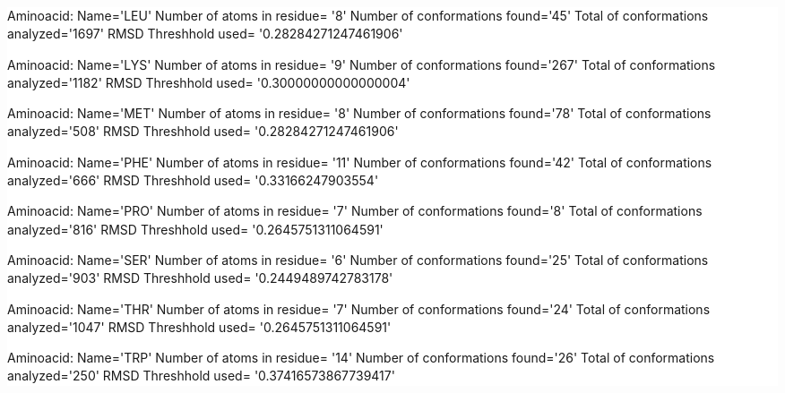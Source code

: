 Aminoacid: 
Name='LEU' 
Number of atoms in residue= '8' 
Number of conformations found='45'
Total of conformations analyzed='1697'
RMSD Threshhold used= '0.28284271247461906'
 
Aminoacid: 
Name='LYS' 
Number of atoms in residue= '9' 
Number of conformations found='267'
Total of conformations analyzed='1182'
RMSD Threshhold used= '0.30000000000000004'
 
Aminoacid: 
Name='MET' 
Number of atoms in residue= '8' 
Number of conformations found='78'
Total of conformations analyzed='508'
RMSD Threshhold used= '0.28284271247461906'
 
Aminoacid: 
Name='PHE' 
Number of atoms in residue= '11' 
Number of conformations found='42'
Total of conformations analyzed='666'
RMSD Threshhold used= '0.33166247903554'
 
Aminoacid: 
Name='PRO' 
Number of atoms in residue= '7' 
Number of conformations found='8'
Total of conformations analyzed='816'
RMSD Threshhold used= '0.2645751311064591'
 
Aminoacid: 
Name='SER' 
Number of atoms in residue= '6' 
Number of conformations found='25'
Total of conformations analyzed='903'
RMSD Threshhold used= '0.2449489742783178'
 
Aminoacid: 
Name='THR' 
Number of atoms in residue= '7' 
Number of conformations found='24'
Total of conformations analyzed='1047'
RMSD Threshhold used= '0.2645751311064591'
 
Aminoacid: 
Name='TRP' 
Number of atoms in residue= '14' 
Number of conformations found='26'
Total of conformations analyzed='250'
RMSD Threshhold used= '0.37416573867739417'
 